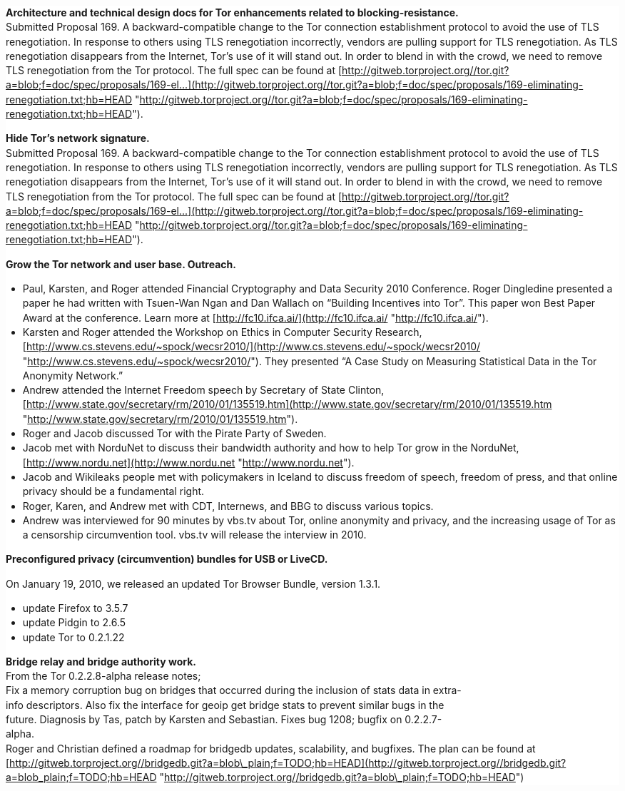 **Architecture and technical design docs for Tor enhancements related to blocking-resistance.**  
Submitted Proposal 169. A backward-compatible change to the Tor connection establishment protocol to avoid the use of TLS renegotiation. In response to others using TLS renegotiation incorrectly, vendors are pulling support for TLS renegotiation. As TLS renegotiation disappears from the Internet, Tor’s use of it will stand out. In order to blend in with the crowd, we need to remove TLS renegotiation from the Tor protocol. The full spec can be found at [http://gitweb.torproject.org//tor.git?a=blob;f=doc/spec/proposals/169-el...](http://gitweb.torproject.org//tor.git?a=blob;f=doc/spec/proposals/169-eliminating-renegotiation.txt;hb=HEAD "http://gitweb.torproject.org//tor.git?a=blob;f=doc/spec/proposals/169-eliminating-renegotiation.txt;hb=HEAD").

**Hide Tor’s network signature.**  
Submitted Proposal 169. A backward-compatible change to the Tor connection establishment protocol to avoid the use of TLS renegotiation. In response to others using TLS renegotiation incorrectly, vendors are pulling support for TLS renegotiation. As TLS renegotiation disappears from the Internet, Tor’s use of it will stand out. In order to blend in with the crowd, we need to remove TLS renegotiation from the Tor protocol. The full spec can be found at [http://gitweb.torproject.org//tor.git?a=blob;f=doc/spec/proposals/169-el...](http://gitweb.torproject.org//tor.git?a=blob;f=doc/spec/proposals/169-eliminating-renegotiation.txt;hb=HEAD "http://gitweb.torproject.org//tor.git?a=blob;f=doc/spec/proposals/169-eliminating-renegotiation.txt;hb=HEAD").

**Grow the Tor network and user base. Outreach.**

- Paul, Karsten, and Roger attended Financial Cryptography and Data Security 2010 Conference. Roger Dingledine presented a paper he had written with Tsuen-Wan Ngan and Dan Wallach on “Building Incentives into Tor”. This paper won Best Paper Award at the conference. Learn more at [http://fc10.ifca.ai/](http://fc10.ifca.ai/ "http://fc10.ifca.ai/").
- Karsten and Roger attended the Workshop on Ethics in Computer Security Research, [http://www.cs.stevens.edu/~spock/wecsr2010/](http://www.cs.stevens.edu/~spock/wecsr2010/ "http://www.cs.stevens.edu/~spock/wecsr2010/"). They presented “A Case Study on Measuring Statistical Data in the Tor Anonymity Network.”
- Andrew attended the Internet Freedom speech by Secretary of State Clinton, [http://www.state.gov/secretary/rm/2010/01/135519.htm](http://www.state.gov/secretary/rm/2010/01/135519.htm "http://www.state.gov/secretary/rm/2010/01/135519.htm").
- Roger and Jacob discussed Tor with the Pirate Party of Sweden.
- Jacob met with NorduNet to discuss their bandwidth authority and how to help Tor grow in the NorduNet, [http://www.nordu.net](http://www.nordu.net "http://www.nordu.net").
- Jacob and Wikileaks people met with policymakers in Iceland to discuss freedom of speech, freedom of press, and that online privacy should be a fundamental right.
- Roger, Karen, and Andrew met with CDT, Internews, and BBG to discuss various topics.
- Andrew was interviewed for 90 minutes by vbs.tv about Tor, online anonymity and privacy, and the increasing usage of Tor as a censorship circumvention tool. vbs.tv will release the interview in 2010.

**Preconfigured privacy (circumvention) bundles for USB or LiveCD.**

On January 19, 2010, we released an updated Tor Browser Bundle, version 1.3.1.

- update Firefox to 3.5.7
- update Pidgin to 2.6.5
- update Tor to 0.2.1.22

**Bridge relay and bridge authority work.**  
From the Tor 0.2.2.8-alpha release notes;  
Fix a memory corruption bug on bridges that occurred during the inclusion of stats data in extra-  
info descriptors. Also fix the interface for geoip get bridge stats to prevent similar bugs in the  
future. Diagnosis by Tas, patch by Karsten and Sebastian. Fixes bug 1208; bugfix on 0.2.2.7-  
alpha.  
Roger and Christian defined a roadmap for bridgedb updates, scalability, and bugfixes. The plan can be found at [http://gitweb.torproject.org//bridgedb.git?a=blob\_plain;f=TODO;hb=HEAD](http://gitweb.torproject.org//bridgedb.git?a=blob_plain;f=TODO;hb=HEAD "http://gitweb.torproject.org//bridgedb.git?a=blob\_plain;f=TODO;hb=HEAD")
